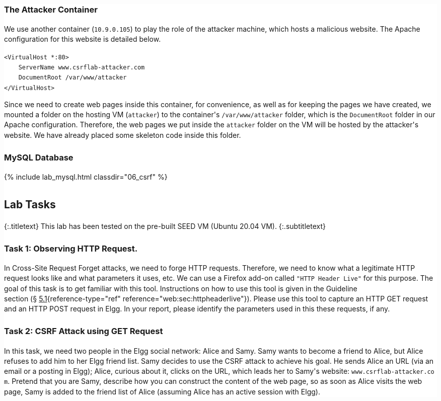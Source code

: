 ### The Attacker Container

We use another container (`10.9.0.105`) to play the role of the attacker machine, which hosts a malicious website.
The Apache configuration for this website is detailed below.

```
<VirtualHost *:80>
    ServerName www.csrflab-attacker.com
    DocumentRoot /var/www/attacker
</VirtualHost>
```

Since we need to create web pages inside this container, for convenience, as well as for keeping the pages we have created,
we mounted a folder on the hosting VM (`attacker`) to the container's `/var/www/attacker` folder,
which is the `DocumentRoot` folder in our Apache configuration.
Therefore, the web pages we put inside the `attacker` folder on the VM will be hosted by the attacker's website.
We have already placed some skeleton code inside this folder.

### MySQL Database

{% include lab_mysql.html classdir="06_csrf" %}

</div>
</div>


## Lab Tasks
{:.titletext}
This lab has been tested on the pre-built SEED VM (Ubuntu 20.04 VM).
{:.subtitletext}

### Task 1: Observing HTTP Request.

In Cross-Site Request Forget attacks, we need to forge HTTP requests.
Therefore, we need to know what a legitimate HTTP request looks like and
what parameters it uses, etc. We can use a Firefox add-on called
`"HTTP Header Live"` for this purpose. The goal of this task is to get
familiar with this tool. Instructions on how to use this tool is given
in the Guideline
section (§ [5.1](#web:sec:httpheaderlive){reference-type="ref"
reference="web:sec:httpheaderlive"}). Please use this tool to capture an
HTTP GET request and an HTTP POST request in Elgg. In your report,
please identify the parameters used in this these requests, if any.

### Task 2: CSRF Attack using GET Request

In this task, we need two people in the Elgg social network: Alice and
Samy. Samy wants to become a friend to Alice, but Alice refuses to add
him to her Elgg friend list. Samy decides to use the CSRF attack to
achieve his goal. He sends Alice an URL (via an email or a posting in
Elgg); Alice, curious about it, clicks on the URL, which leads her to
Samy's website: `www.csrflab-attacker.com`. Pretend that you are Samy,
describe how you can construct the content of the web page, so as soon
as Alice visits the web page, Samy is added to the friend list of Alice
(assuming Alice has an active session with Elgg).
